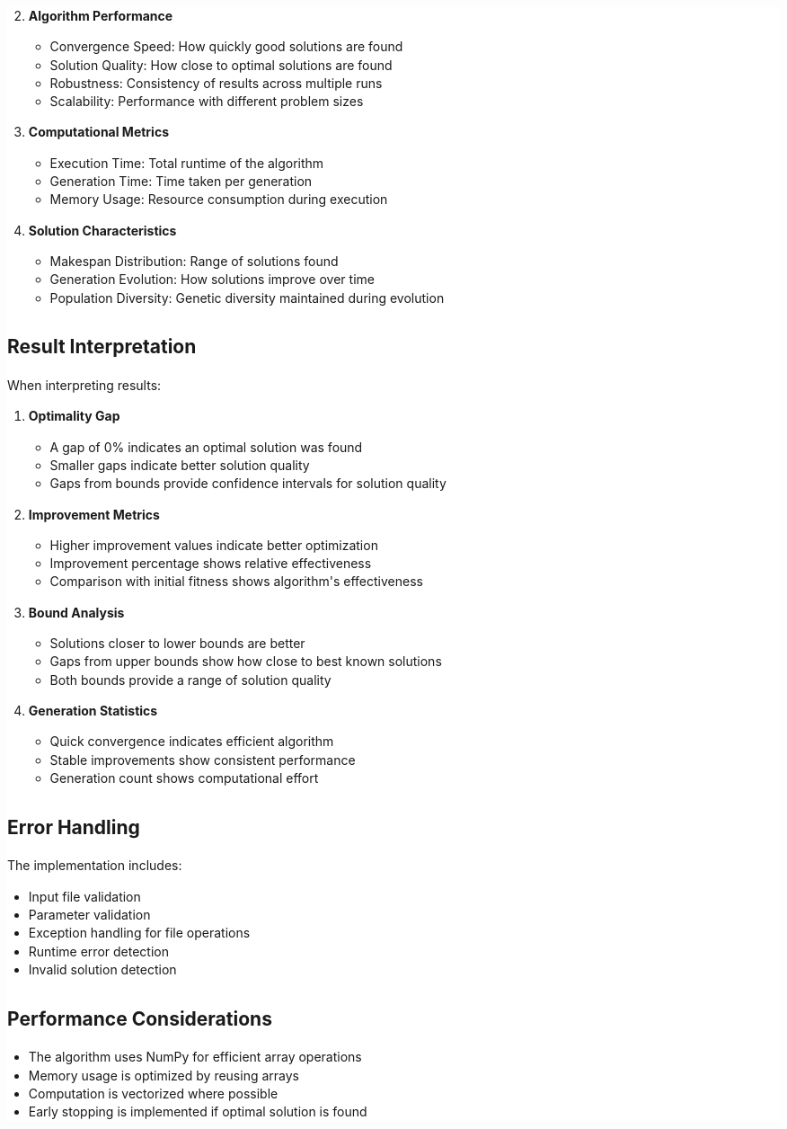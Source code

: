 2. **Algorithm Performance**
   - Convergence Speed: How quickly good solutions are found
   - Solution Quality: How close to optimal solutions are found
   - Robustness: Consistency of results across multiple runs
   - Scalability: Performance with different problem sizes

3. **Computational Metrics**
   - Execution Time: Total runtime of the algorithm
   - Generation Time: Time taken per generation
   - Memory Usage: Resource consumption during execution

4. **Solution Characteristics**
   - Makespan Distribution: Range of solutions found
   - Generation Evolution: How solutions improve over time
   - Population Diversity: Genetic diversity maintained during evolution

## Result Interpretation

When interpreting results:
1. **Optimality Gap**
   - A gap of 0% indicates an optimal solution was found
   - Smaller gaps indicate better solution quality
   - Gaps from bounds provide confidence intervals for solution quality

2. **Improvement Metrics**
   - Higher improvement values indicate better optimization
   - Improvement percentage shows relative effectiveness
   - Comparison with initial fitness shows algorithm's effectiveness

3. **Bound Analysis**
   - Solutions closer to lower bounds are better
   - Gaps from upper bounds show how close to best known solutions
   - Both bounds provide a range of solution quality

4. **Generation Statistics**
   - Quick convergence indicates efficient algorithm
   - Stable improvements show consistent performance
   - Generation count shows computational effort

## Error Handling

The implementation includes:
- Input file validation
- Parameter validation
- Exception handling for file operations
- Runtime error detection
- Invalid solution detection

## Performance Considerations

- The algorithm uses NumPy for efficient array operations
- Memory usage is optimized by reusing arrays
- Computation is vectorized where possible
- Early stopping is implemented if optimal solution is found
